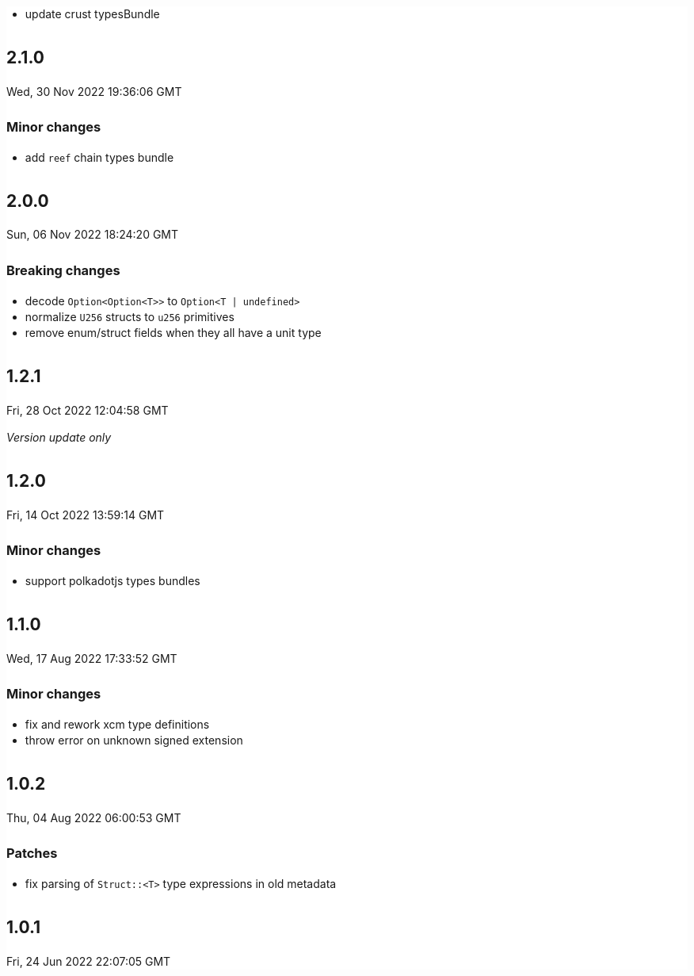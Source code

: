 - update crust typesBundle

## 2.1.0
Wed, 30 Nov 2022 19:36:06 GMT

### Minor changes

- add `reef` chain types bundle

## 2.0.0
Sun, 06 Nov 2022 18:24:20 GMT

### Breaking changes

- decode `Option<Option<T>>` to `Option<T | undefined>`
- normalize `U256` structs to `u256` primitives
- remove enum/struct fields when they all have a unit type

## 1.2.1
Fri, 28 Oct 2022 12:04:58 GMT

_Version update only_

## 1.2.0
Fri, 14 Oct 2022 13:59:14 GMT

### Minor changes

- support polkadotjs types bundles

## 1.1.0
Wed, 17 Aug 2022 17:33:52 GMT

### Minor changes

- fix and rework xcm type definitions
- throw error on unknown signed extension

## 1.0.2
Thu, 04 Aug 2022 06:00:53 GMT

### Patches

- fix parsing of `Struct::<T>` type expressions in old metadata

## 1.0.1
Fri, 24 Jun 2022 22:07:05 GMT
